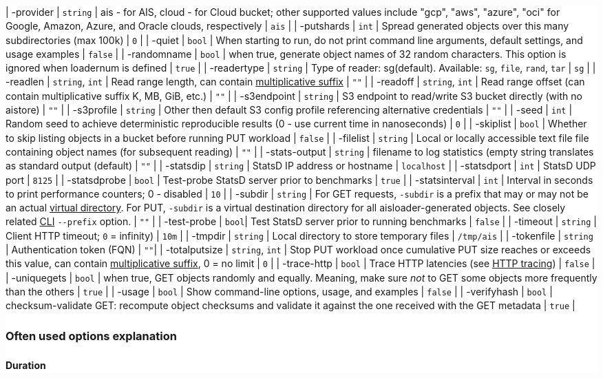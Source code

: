 | -provider | `string` | ais - for AIS, cloud - for Cloud bucket; other supported values include "gcp", "aws", "azure", "oci" for Google, Amazon, Azure, and Oracle clouds, respectively | `ais` |
| -putshards | `int` | Spread generated objects over this many subdirectories (max 100k) | `0` |
| -quiet | `bool` | When starting to run, do not print command line arguments, default settings, and usage examples | `false` |
| -randomname | `bool` | when true, generate object names of 32 random characters. This option is ignored when loadernum is defined | `true` |
| -readertype | `string` | Type of reader: sg(default). Available: `sg`, `file`, `rand`, `tar` | `sg` |
| -readlen | `string`, `int` | Read range length, can contain [multiplicative suffix](#bytes-multiplicative-suffix) | `""` |
| -readoff | `string`, `int` | Read range offset (can contain multiplicative suffix K, MB, GiB, etc.) | `""` |
| -s3endpoint | `string` | S3 endpoint to read/write S3 bucket directly (with no aistore) | `""` |
| -s3profile | `string` | Other then default S3 config profile referencing alternative credentials | `""` |
| -seed | `int` | Random seed to achieve deterministic reproducible results (0 - use current time in nanoseconds) | `0` |
| -skiplist | `bool` | Whether to skip listing objects in a bucket before running PUT workload | `false` |
| -filelist | `string` | Local or locally accessible text file file containing object names (for subsequent reading) | `""` |
| -stats-output | `string` | filename to log statistics (empty string translates as standard output (default) | `""` |
| -statsdip | `string` | StatsD IP address or hostname | `localhost` |
| -statsdport | `int` | StatsD UDP port | `8125` |
| -statsdprobe | `bool` | Test-probe StatsD server prior to benchmarks | `true` |
| -statsinterval | `int` | Interval in seconds to print performance counters; 0 - disabled | `10` |
| -subdir | `string` | For GET requests, `-subdir` is a prefix that may or may not be an actual [virtual directory](/docs/howto_virt_dirs.md). For PUT, `-subdir` is a virtual destination directory for all aisloader-generated objects. See closely related [CLI](/docs/cli/object.md) `--prefix` option. | `""` |
| -test-probe | `bool`| Test StatsD server prior to running benchmarks | `false` |
| -timeout | `string` | Client HTTP timeout; `0` = infinity) | `10m` |
| -tmpdir | `string` | Local directory to store temporary files | `/tmp/ais` |
| -tokenfile | `string` | Authentication token (FQN) | `""`|
| -totalputsize | `string`, `int` | Stop PUT workload once cumulative PUT size reaches or exceeds this value, can contain [multiplicative suffix](#bytes-multiplicative-suffix), 0 = no limit | `0` |
| -trace-http | `bool` | Trace HTTP latencies (see [HTTP tracing](#http-tracing)) | `false` |
| -uniquegets | `bool` | when true, GET objects randomly and equally. Meaning, make sure *not* to GET some objects more frequently than the others | `true` |
| -usage | `bool` | Show command-line options, usage, and examples | `false` |
| -verifyhash | `bool` | checksum-validate GET: recompute object checksums and validate it against the one received with the GET metadata | `true` |

### Often used options explanation

#### Duration
